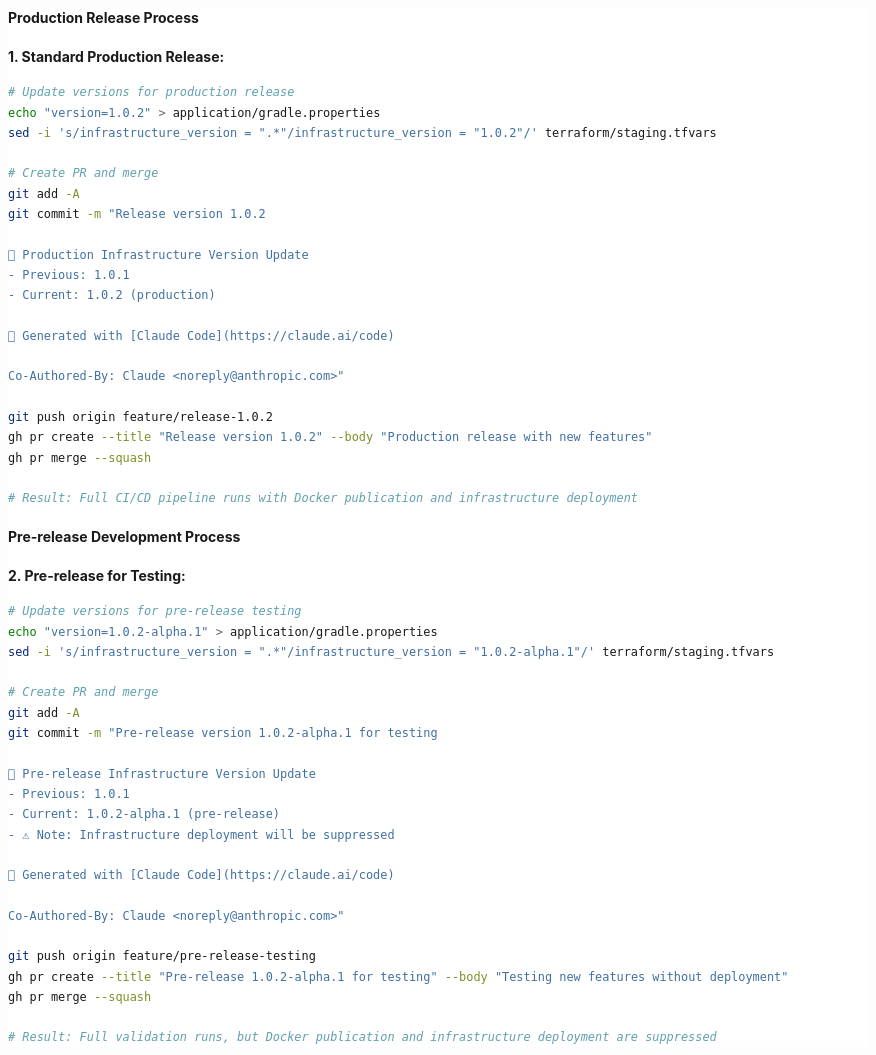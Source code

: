 #### Production Release Process

**1. Standard Production Release:**

```bash
# Update versions for production release
echo "version=1.0.2" > application/gradle.properties
sed -i 's/infrastructure_version = ".*"/infrastructure_version = "1.0.2"/' terraform/staging.tfvars

# Create PR and merge
git add -A
git commit -m "Release version 1.0.2

🎯 Production Infrastructure Version Update
- Previous: 1.0.1
- Current: 1.0.2 (production)

🚀 Generated with [Claude Code](https://claude.ai/code)

Co-Authored-By: Claude <noreply@anthropic.com>"

git push origin feature/release-1.0.2
gh pr create --title "Release version 1.0.2" --body "Production release with new features"
gh pr merge --squash

# Result: Full CI/CD pipeline runs with Docker publication and infrastructure deployment
```

#### Pre-release Development Process

**2. Pre-release for Testing:**

```bash
# Update versions for pre-release testing
echo "version=1.0.2-alpha.1" > application/gradle.properties
sed -i 's/infrastructure_version = ".*"/infrastructure_version = "1.0.2-alpha.1"/' terraform/staging.tfvars

# Create PR and merge
git add -A
git commit -m "Pre-release version 1.0.2-alpha.1 for testing

🚧 Pre-release Infrastructure Version Update
- Previous: 1.0.1
- Current: 1.0.2-alpha.1 (pre-release)
- ⚠️ Note: Infrastructure deployment will be suppressed

🚀 Generated with [Claude Code](https://claude.ai/code)

Co-Authored-By: Claude <noreply@anthropic.com>"

git push origin feature/pre-release-testing
gh pr create --title "Pre-release 1.0.2-alpha.1 for testing" --body "Testing new features without deployment"
gh pr merge --squash

# Result: Full validation runs, but Docker publication and infrastructure deployment are suppressed
```
